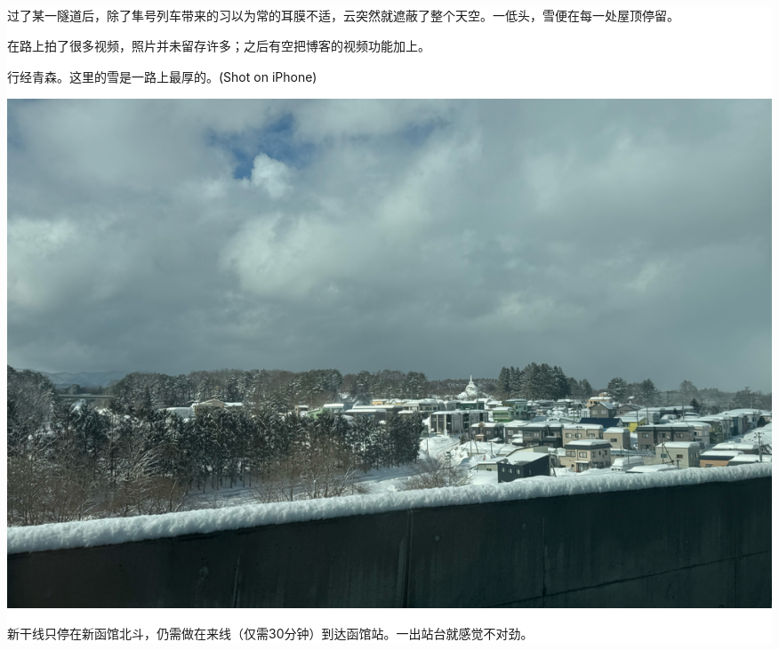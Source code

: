 过了某一隧道后，除了隼号列车带来的习以为常的耳膜不适，云突然就遮蔽了整个天空。一低头，雪便在每一处屋顶停留。

在路上拍了很多视频，照片并未留存许多；之后有空把博客的视频功能加上。

行经青森。这里的雪是一路上最厚的。(Shot on iPhone)

![IMG_2328](./hakodate.assets/IMG_2328.jpg)

新干线只停在新函馆北斗，仍需做在来线（仅需30分钟）到达函馆站。一出站台就感觉不对劲。
